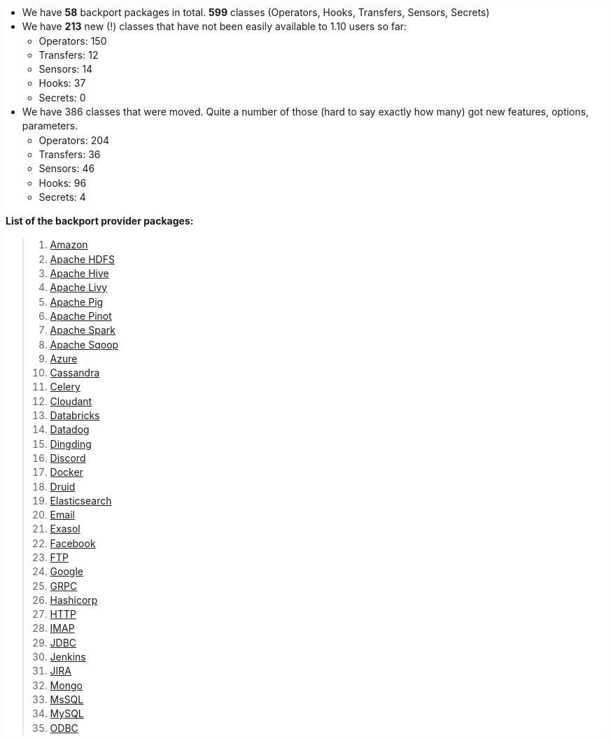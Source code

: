 - We have **58** backport packages in total. **599** classes (Operators, Hooks, Transfers, Sensors, Secrets)
- We have **213** new (!) classes that have not been easily available to 1.10 users so far:
    - Operators: 150
    - Transfers: 12
    - Sensors: 14
    - Hooks: 37
    - Secrets: 0
- We have 386 classes that were moved. Quite a number of those (hard to say exactly how many) got new features, options, parameters.
    - Operators: 204
    - Transfers: 36
    - Sensors: 46
    - Hooks: 96
    - Secrets: 4

**List of the backport provider packages:**

>
> 1. [Amazon](https://pypi.org/project/apache-airflow-backport-providers-amazon/2020.6.24/)
> 2. [Apache HDFS](https://pypi.org/project/apache-airflow-backport-providers-apache-hdfs/2020.6.24/)
> 3. [Apache Hive](https://pypi.org/project/apache-airflow-backport-providers-apache-hive/2020.6.24/)
> 4. [Apache Livy](https://pypi.org/project/apache-airflow-backport-providers-apache-livy/2020.6.24/)
> 5. [Apache Pig](https://pypi.org/project/apache-airflow-backport-providers-apache-pig/2020.6.24/)
> 6. [Apache Pinot](https://pypi.org/project/apache-airflow-backport-providers-apache-pinot/2020.6.24/)
> 7. [Apache Spark](https://pypi.org/project/apache-airflow-backport-providers-apache-spark/2020.6.24/)
> 8. [Apache Sqoop](https://pypi.org/project/apache-airflow-backport-providers-apache-sqoop/2020.6.24/)
> 9. [Azure](https://pypi.org/project/apache-airflow-backport-providers-microsoft-azure/2020.6.24/)
> 10. [Cassandra](https://pypi.org/project/apache-airflow-backport-providers-apache-cassandra/2020.6.24/)
> 11. [Celery](https://pypi.org/project/apache-airflow-backport-providers-celery/2020.6.24/)
> 12. [Cloudant](https://pypi.org/project/apache-airflow-backport-providers-cloudant/2020.6.24/)
> 13. [Databricks](https://pypi.org/project/apache-airflow-backport-providers-databricks/2020.6.24/)
> 14. [Datadog](https://pypi.org/project/apache-airflow-backport-providers-datadog/2020.6.24/)
> 15. [Dingding](https://pypi.org/project/apache-airflow-backport-providers-dingding/2020.6.24/)
> 16. [Discord](https://pypi.org/project/apache-airflow-backport-providers-discord/2020.6.24/)
> 17. [Docker](https://p0ypi.org/project/apache-airflow-backport-providers-docker/2020.6.24/)
> 18. [Druid](https://pypi.org/project/apache-airflow-backport-providers-apache-druid/2020.6.24/)
> 19. [Elasticsearch](https://pypi.org/project/apache-airflow-backport-providers-elasticsearch/2020.6.24/)
> 20. [Email](https://pypi.org/project/apache-airflow-backport-providers-email/2020.6.24/)
> 21. [Exasol](https://pypi.org/project/apache-airflow-backport-providers-exasol/2020.6.24/)
> 22. [Facebook](https://pypi.org/project/apache-airflow-backport-providers-facebook/2020.6.24/)
> 23. [FTP](https://pypi.org/project/apache-airflow-backport-providers-ftp/2020.6.24/)
> 24. [Google](https://pypi.org/project/apache-airflow-backport-providers-google/2020.6.24/)
> 25. [GRPC](https://pypi.org/project/apache-airflow-backport-providers-grpc/2020.6.24/)
> 26. [Hashicorp](https://pypi.org/project/apache-airflow-backport-providers-hashicorp/2020.6.24/)
> 27. [HTTP](https://pypi.org/project/apache-airflow-backport-providers-http/2020.6.24/)
> 28. [IMAP](https://pypi.org/project/apache-airflow-backport-providers-imap/2020.6.24/)
> 29. [JDBC](https://pypi.org/project/apache-airflow-backport-providers-jdbc/2020.6.24/)
> 30. [Jenkins](https://pypi.org/project/apache-airflow-backport-providers-jenkins/2020.6.24/)
> 31. [JIRA](https://pypi.org/project/apache-airflow-backport-providers-jira/2020.6.24/)
> 32. [Mongo](https://pypi.org/project/apache-airflow-backport-providers-mongo/2020.6.24/)
> 33. [MsSQL](https://pypi.org/project/apache-airflow-backport-providers-microsoft-mssql/2020.6.24/)
> 34. [MySQL](https://pypi.org/project/apache-airflow-backport-providers-mysql/2020.6.24/)
> 35. [ODBC](https://pypi.org/project/apache-airflow-backport-providers-odbc/2020.6.24/)